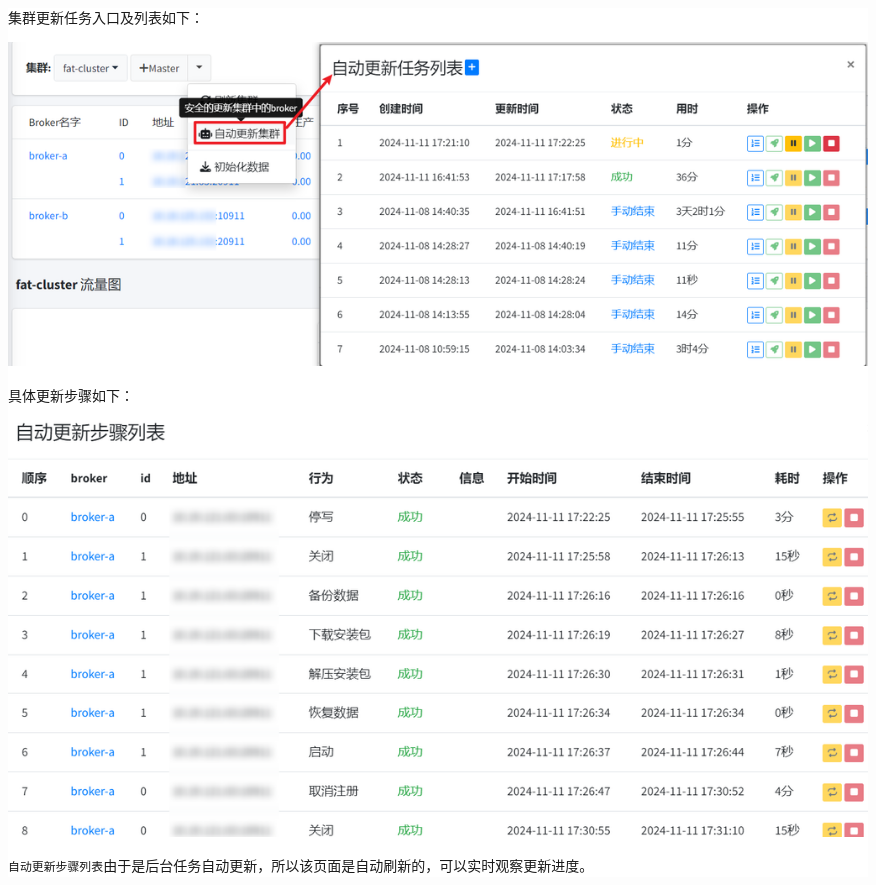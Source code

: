 集群更新任务入口及列表如下：

<img src="img/autoUpdate/5.png" class="img-wiki">

具体更新步骤如下：

<img src="img/autoUpdate/6.png" class="img-wiki">

`自动更新步骤列表`由于是后台任务自动更新，所以该页面是自动刷新的，可以实时观察更新进度。



